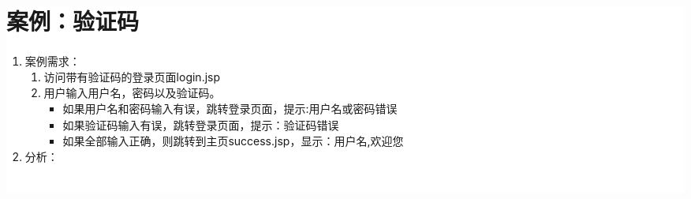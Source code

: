 # 案例：验证码

1. 案例需求：
	1. 访问带有验证码的登录页面login.jsp
	2. 用户输入用户名，密码以及验证码。
		* 如果用户名和密码输入有误，跳转登录页面，提示:用户名或密码错误
		* 如果验证码输入有误，跳转登录页面，提示：验证码错误
		* 如果全部输入正确，则跳转到主页success.jsp，显示：用户名,欢迎您
2. 分析：


​	

